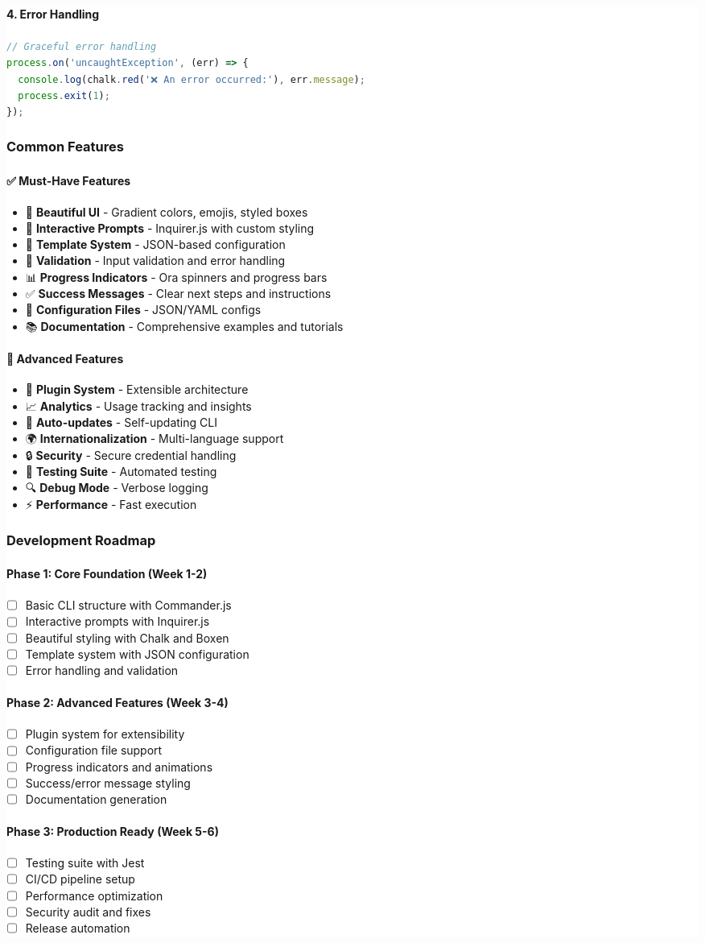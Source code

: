 #### 4. **Error Handling**
```typescript
// Graceful error handling
process.on('uncaughtException', (err) => {
  console.log(chalk.red('❌ An error occurred:'), err.message);
  process.exit(1);
});
```

### **Common Features**

#### ✅ **Must-Have Features**
- 🎨 **Beautiful UI** - Gradient colors, emojis, styled boxes
- 🔄 **Interactive Prompts** - Inquirer.js with custom styling
- 📁 **Template System** - JSON-based configuration
- 🧪 **Validation** - Input validation and error handling
- 📊 **Progress Indicators** - Ora spinners and progress bars
- ✅ **Success Messages** - Clear next steps and instructions
- 🔧 **Configuration Files** - JSON/YAML configs
- 📚 **Documentation** - Comprehensive examples and tutorials

#### 🚀 **Advanced Features**
- 🔌 **Plugin System** - Extensible architecture
- 📈 **Analytics** - Usage tracking and insights
- 🔄 **Auto-updates** - Self-updating CLI
- 🌍 **Internationalization** - Multi-language support
- 🔒 **Security** - Secure credential handling
- 🧪 **Testing Suite** - Automated testing
- 🔍 **Debug Mode** - Verbose logging
- ⚡ **Performance** - Fast execution

### **Development Roadmap**

#### **Phase 1: Core Foundation** (Week 1-2)
- [ ] Basic CLI structure with Commander.js
- [ ] Interactive prompts with Inquirer.js
- [ ] Beautiful styling with Chalk and Boxen
- [ ] Template system with JSON configuration
- [ ] Error handling and validation

#### **Phase 2: Advanced Features** (Week 3-4)
- [ ] Plugin system for extensibility
- [ ] Configuration file support
- [ ] Progress indicators and animations
- [ ] Success/error message styling
- [ ] Documentation generation

#### **Phase 3: Production Ready** (Week 5-6)
- [ ] Testing suite with Jest
- [ ] CI/CD pipeline setup
- [ ] Performance optimization
- [ ] Security audit and fixes
- [ ] Release automation
